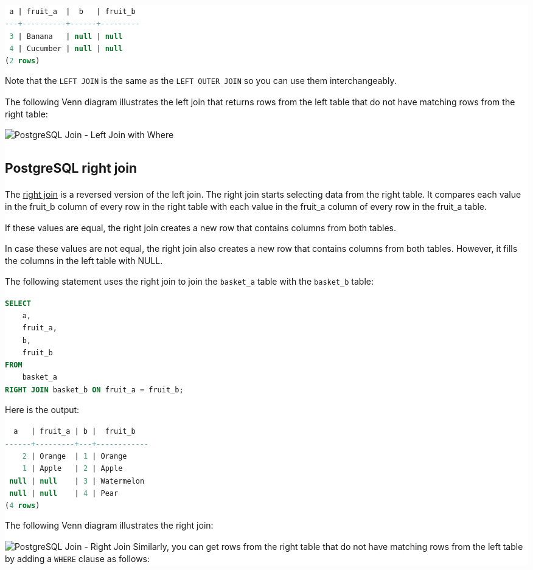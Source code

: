 
```sql
 a | fruit_a  |  b   | fruit_b
---+----------+------+---------
 3 | Banana   | null | null
 4 | Cucumber | null | null
(2 rows)

```
Note that the `LEFT JOIN` is the same as the `LEFT OUTER JOIN` so you can use them interchangeably.

The following Venn diagram illustrates the left join that returns rows from the left table that do not have matching rows from the right table:


![PostgreSQL Join - Left Join with Where](/postgresqltutorial/PostgreSQL-Join-Left-Join-with-Where.png)

## PostgreSQL right join

The [right join](postgresql-right-join) is a reversed version of the left join. The right join starts selecting data from the right table. It compares each value in the fruit\_b column of every row in the right table with each value in the fruit\_a column of every row in the fruit\_a table.

If these values are equal, the right join creates a new row that contains columns from both tables.

In case these values are not equal, the right join also creates a new row that contains columns from both tables. However, it fills the columns in the left table with NULL.

The following statement uses the right join to join the `basket_a` table with the `basket_b` table:


```sql
SELECT
    a,
    fruit_a,
    b,
    fruit_b
FROM
    basket_a
RIGHT JOIN basket_b ON fruit_a = fruit_b;
```
Here is the output:


```sql
  a   | fruit_a | b |  fruit_b
------+---------+---+------------
    2 | Orange  | 1 | Orange
    1 | Apple   | 2 | Apple
 null | null    | 3 | Watermelon
 null | null    | 4 | Pear
(4 rows)
```
The following Venn diagram illustrates the right join:


![PostgreSQL Join - Right Join](/postgresqltutorial/PostgreSQL-Join-Right-Join.png)
Similarly, you can get rows from the right table that do not have matching rows from the left table by adding a `WHERE` clause as follows:
